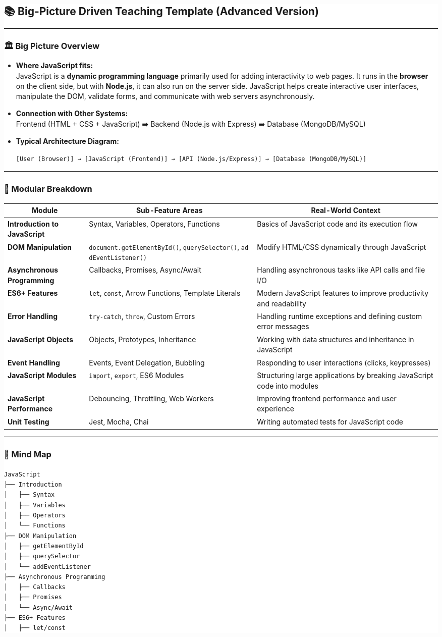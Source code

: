 
## 📚 Big-Picture Driven Teaching Template (Advanced Version)

---

### 🏛️ Big Picture Overview
- **Where JavaScript fits:**  
  JavaScript is a **dynamic programming language** primarily used for adding interactivity to web pages. It runs in the **browser** on the client side, but with **Node.js**, it can also run on the server side. JavaScript helps create interactive user interfaces, manipulate the DOM, validate forms, and communicate with web servers asynchronously.

- **Connection with Other Systems:**  
  Frontend (HTML + CSS + JavaScript) ➡️ Backend (Node.js with Express) ➡️ Database (MongoDB/MySQL)

- **Typical Architecture Diagram:**
  ```
  [User (Browser)] → [JavaScript (Frontend)] → [API (Node.js/Express)] → [Database (MongoDB/MySQL)]
  ```

---

### 🧩 Modular Breakdown
| Module                     | Sub-Feature Areas                | Real-World Context                                      |
|----------------------------|----------------------------------|---------------------------------------------------------|
| **Introduction to JavaScript** | Syntax, Variables, Operators, Functions | Basics of JavaScript code and its execution flow        |
| **DOM Manipulation**        | `document.getElementById()`, `querySelector()`, `addEventListener()` | Modify HTML/CSS dynamically through JavaScript         |
| **Asynchronous Programming**| Callbacks, Promises, Async/Await | Handling asynchronous tasks like API calls and file I/O |
| **ES6+ Features**           | `let`, `const`, Arrow Functions, Template Literals | Modern JavaScript features to improve productivity and readability |
| **Error Handling**          | `try-catch`, `throw`, Custom Errors | Handling runtime exceptions and defining custom error messages |
| **JavaScript Objects**      | Objects, Prototypes, Inheritance | Working with data structures and inheritance in JavaScript |
| **Event Handling**          | Events, Event Delegation, Bubbling | Responding to user interactions (clicks, keypresses)    |
| **JavaScript Modules**      | `import`, `export`, ES6 Modules | Structuring large applications by breaking JavaScript code into modules |
| **JavaScript Performance**  | Debouncing, Throttling, Web Workers | Improving frontend performance and user experience     |
| **Unit Testing**            | Jest, Mocha, Chai | Writing automated tests for JavaScript code            |

---

### 🧠 Mind Map

```
JavaScript
├── Introduction
│   ├── Syntax
│   ├── Variables
│   ├── Operators
│   └── Functions
├── DOM Manipulation
│   ├── getElementById
│   ├── querySelector
│   └── addEventListener
├── Asynchronous Programming
│   ├── Callbacks
│   ├── Promises
│   └── Async/Await
├── ES6+ Features
│   ├── let/const
```